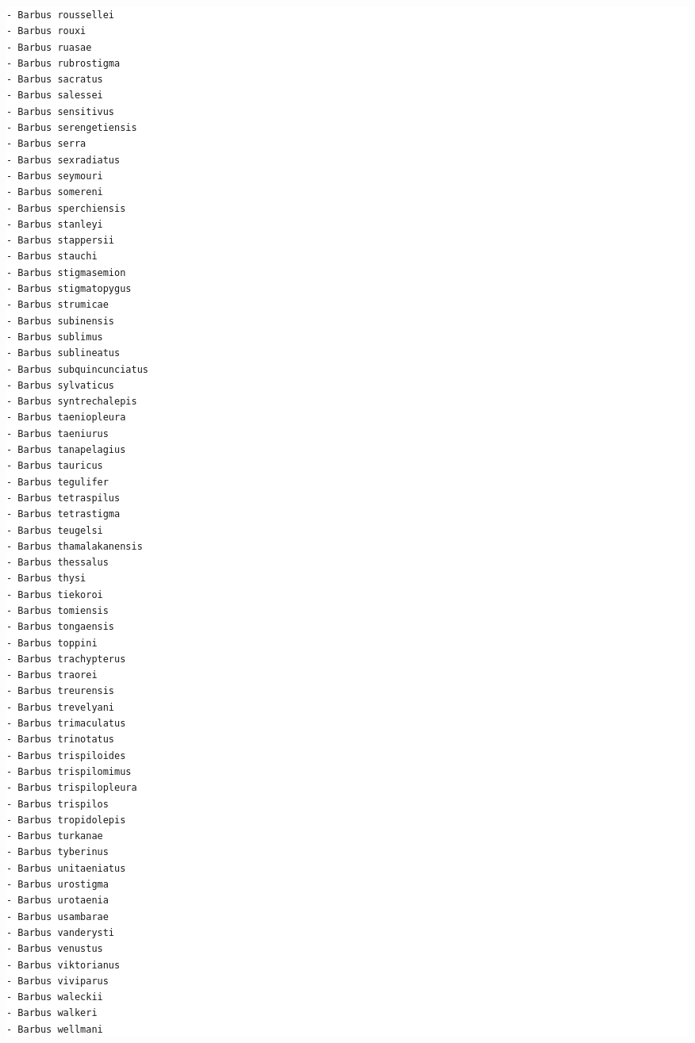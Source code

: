     - Barbus roussellei
    - Barbus rouxi
    - Barbus ruasae
    - Barbus rubrostigma
    - Barbus sacratus
    - Barbus salessei
    - Barbus sensitivus
    - Barbus serengetiensis
    - Barbus serra
    - Barbus sexradiatus
    - Barbus seymouri
    - Barbus somereni
    - Barbus sperchiensis
    - Barbus stanleyi
    - Barbus stappersii
    - Barbus stauchi
    - Barbus stigmasemion
    - Barbus stigmatopygus
    - Barbus strumicae
    - Barbus subinensis
    - Barbus sublimus
    - Barbus sublineatus
    - Barbus subquincunciatus
    - Barbus sylvaticus
    - Barbus syntrechalepis
    - Barbus taeniopleura
    - Barbus taeniurus
    - Barbus tanapelagius
    - Barbus tauricus
    - Barbus tegulifer
    - Barbus tetraspilus
    - Barbus tetrastigma
    - Barbus teugelsi
    - Barbus thamalakanensis
    - Barbus thessalus
    - Barbus thysi
    - Barbus tiekoroi
    - Barbus tomiensis
    - Barbus tongaensis
    - Barbus toppini
    - Barbus trachypterus
    - Barbus traorei
    - Barbus treurensis
    - Barbus trevelyani
    - Barbus trimaculatus
    - Barbus trinotatus
    - Barbus trispiloides
    - Barbus trispilomimus
    - Barbus trispilopleura
    - Barbus trispilos
    - Barbus tropidolepis
    - Barbus turkanae
    - Barbus tyberinus
    - Barbus unitaeniatus
    - Barbus urostigma
    - Barbus urotaenia
    - Barbus usambarae
    - Barbus vanderysti
    - Barbus venustus
    - Barbus viktorianus
    - Barbus viviparus
    - Barbus waleckii
    - Barbus walkeri
    - Barbus wellmani